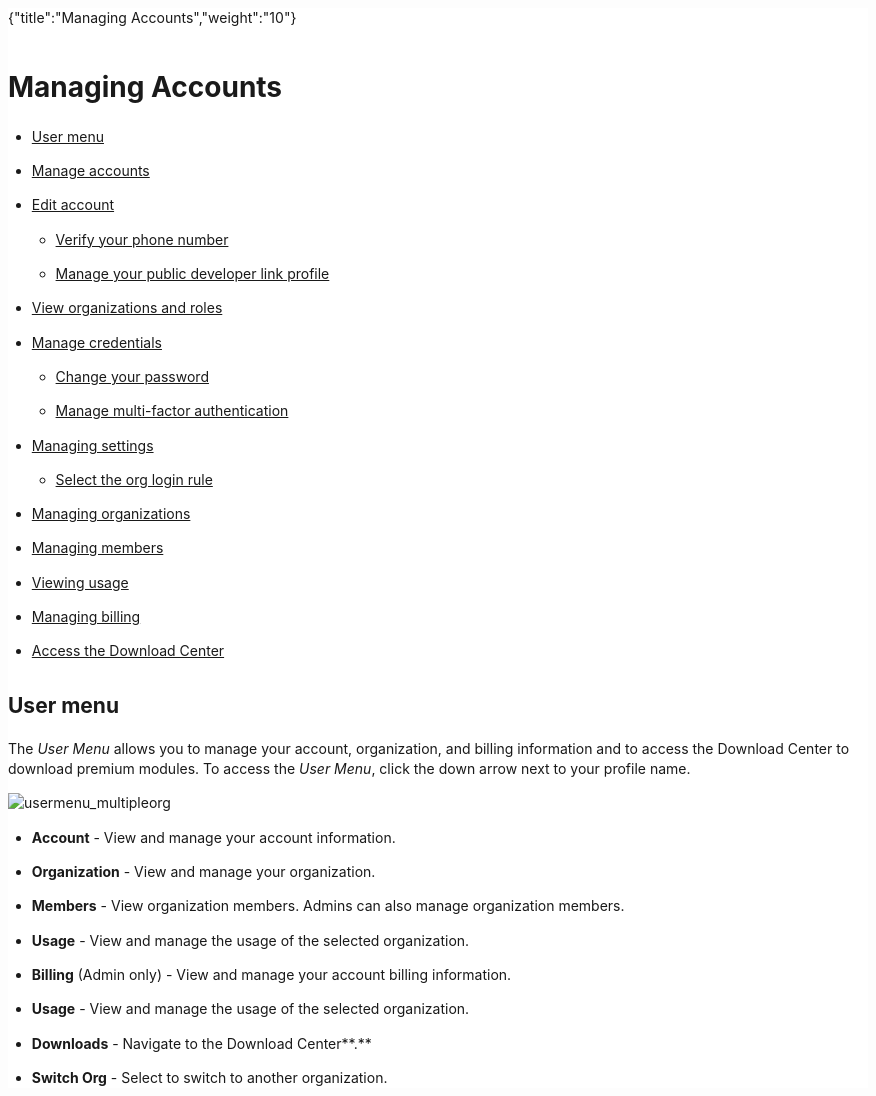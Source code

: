 {"title":"Managing Accounts","weight":"10"} 

# Managing Accounts

*   [User menu](#Usermenu)
    
*   [Manage accounts](#Manageaccounts)
    
*   [Edit account](#Editaccount)
    
    *   [Verify your phone number](#PhoneVerifyyourphonenumber)
        
    *   [Manage your public developer link profile](#DevLinkManageyourpublicdeveloperlinkprofile)
        
*   [View organizations and roles](#Vieworganizationsandroles)
    
*   [Manage credentials](#Managecredentials)
    
    *   [Change your password](#Changeyourpassword)
        
    *   [Manage multi-factor authentication](#2FAManagemulti-factorauthentication)
        
*   [Managing settings](#Managingsettings)
    
    *   [Select the org login rule](#loginpathSelecttheorgloginrule)
        
*   [Managing organizations](#Managingorganizations)
    
*   [Managing members](#Managingmembers)
    
*   [Viewing usage](#Viewingusage)
    
*   [Managing billing](#Managingbilling)
    
*   [Access the Download Center](#AccesstheDownloadCenter)
    

## User menu

The _User Menu_ allows you to manage your account, organization, and billing information and to access the Download Center to download premium modules. To access the _User Menu_, click the down arrow next to your profile name.

![usermenu_multipleorg](/Images/appc/download/attachments/60145214/usermenu_multipleorg.png)

*   **Account** - View and manage your account information.
    
*   **Organization** - View and manage your organization.
    
*   **Members** - View organization members. Admins can also manage organization members.
    
*   **Usage** - View and manage the usage of the selected organization.
    
*   **Billing** (Admin only) - View and manage your account billing information.
    
*   **Usage** - View and manage the usage of the selected organization.
    
*   **Downloads** - Navigate to the Download Center**.**
    
*   **Switch Org** - Select to switch to another organization.
    